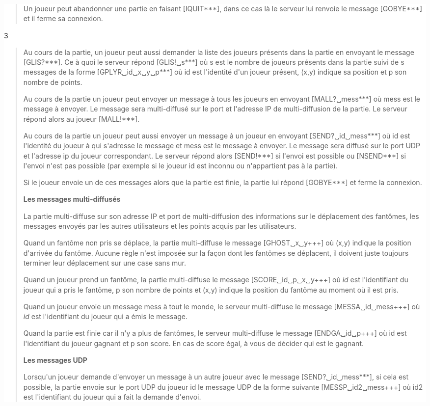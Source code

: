 > Un joueur peut abandonner une partie en faisant \[IQUIT\*\*\*\], dans
> ce cas là le serveur lui renvoie le message \[GOBYE\*\*\*\] et il
> ferme sa connexion.

3

> Au cours de la partie, un joueur peut aussi demander la liste des
> joueurs présents dans la partie en envoyant le message
> \[GLIS?\*\*\*\]. Ce à quoi le serveur répond \[GLIS!␣s\*\*\*\] où s
> est le nombre de joueurs présents dans la partie suivi de s messages
> de la forme \[GPLYR␣id␣x␣y␣p\*\*\*\] où id est l'identité d'un joueur
> présent, (x,y) indique sa position et p son nombre de points.
>
> Au cours de la partie un joueur peut envoyer un message à tous les
> joueurs en envoyant \[MALL?␣mess\*\*\*\] où mess est le message à
> envoyer. Le message sera multi-diffusé sur le port et l'adresse IP de
> multi-diffusion de la partie. Le serveur répond alors au joueur
> \[MALL!\*\*\*\].
>
> Au cours de la partie un joueur peut aussi envoyer un message à un
> joueur en envoyant \[SEND?␣id␣mess\*\*\*\] où id est l'identité du
> joueur à qui s'adresse le message et mess est le message à envoyer. Le
> message sera diffusé sur le port UDP et l'adresse ip du joueur
> correspondant. Le serveur répond alors \[SEND!\*\*\*\] si l'envoi est
> possible ou \[NSEND\*\*\*\] si l'envoi n'est pas possible (par exemple
> si le joueur id est inconnu ou n'appartient pas à la partie).
>
> Si le joueur envoie un de ces messages alors que la partie est finie,
> la partie lui répond \[GOBYE\*\*\*\] et ferme la connexion.
>
> **Les messages multi-diffusés**
>
> La partie multi-diffuse sur son adresse IP et port de multi-diffusion
> des informations sur le déplacement des fantômes, les messages envoyés
> par les autres utilisateurs et les points acquis par les utilisateurs.
>
> Quand un fantôme non pris se déplace, la partie multi-diffuse le
> message \[GHOST␣x␣y+++\] où (x,y) indique la position d'arrivée du
> fantôme. Aucune règle n'est imposée sur la façon dont les fantômes se
> déplacent, il doivent juste toujours terminer leur déplacement sur une
> case sans mur.
>
> Quand un joueur prend un fantôme, la partie multi-diffuse le message
> \[SCORE␣id␣p␣x␣y+++\] où *id* est l'identifiant du joueur qui a pris
> le fantôme, p son nombre de points et (x,y) indique la position du
> fantôme au moment où il est pris.
>
> Quand un joueur envoie un message mess à tout le monde, le serveur
> multi-diffuse le message \[MESSA␣id␣mess+++\] où *id* est
> l'identifiant du joueur qui a émis le message.
>
> Quand la partie est finie car il n'y a plus de fantômes, le serveur
> multi-diffuse le message \[ENDGA␣id␣p+++\] où id est l'identifiant du
> joueur gagnant et p son score. En cas de score égal, à vous de décider
> qui est le gagnant.
>
> **Les messages UDP**
>
> Lorsqu'un joueur demande d'envoyer un message à un autre joueur avec
> le message \[SEND?␣id␣mess\*\*\*\], si cela est possible, la partie
> envoie sur le port UDP du joueur id le message UDP de la forme
> suivante \[MESSP␣id2␣mess+++\] où id2 est l'identifiant du joueur qui
> a fait la demande d'envoi.
>